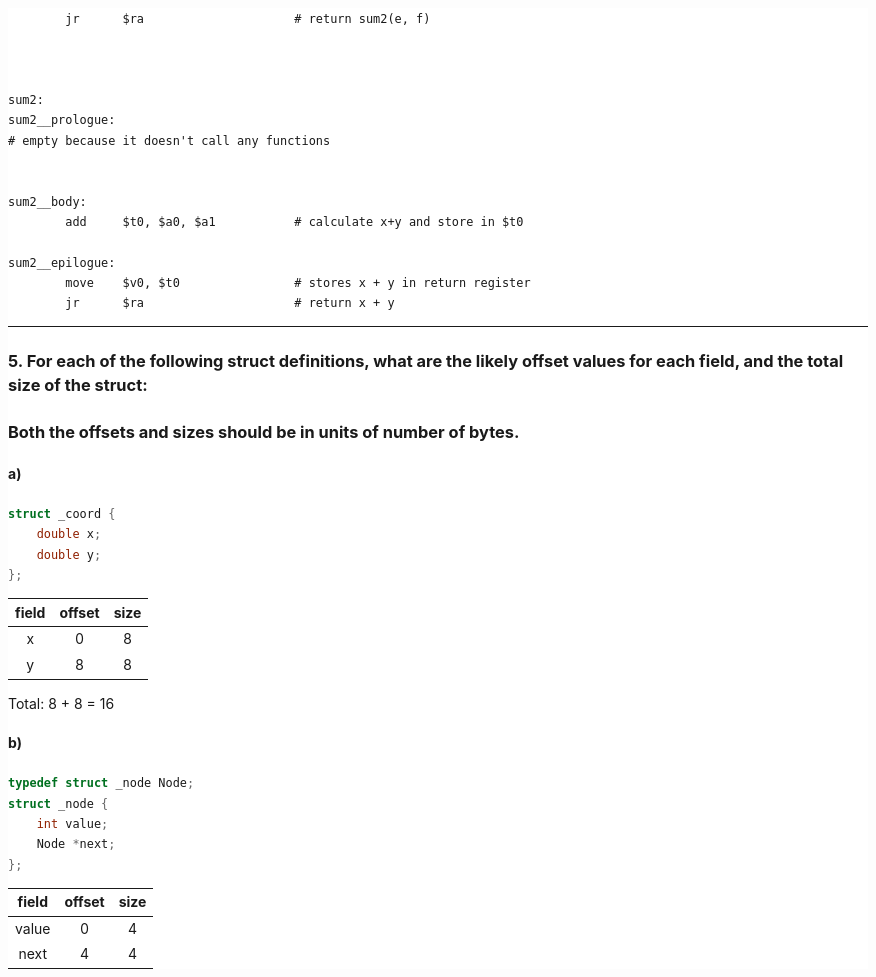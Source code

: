```
        jr      $ra                     # return sum2(e, f)



sum2:
sum2__prologue:
# empty because it doesn't call any functions


sum2__body:
        add     $t0, $a0, $a1           # calculate x+y and store in $t0

sum2__epilogue:
        move    $v0, $t0                # stores x + y in return register
        jr      $ra                     # return x + y
```


___
### 5. For each of the following struct definitions, what are the likely offset values for each field, and the total size of the struct:
### Both the offsets and sizes should be in units of number of bytes.

#### a)
``` C
struct _coord {
    double x;
    double y;
};
```

| field | offset | size |
|:---:|:---:|:---:|
| x | 0 | 8 |
| y | 8 | 8 |

Total: 8 + 8 = 16

#### b)
``` C
typedef struct _node Node;
struct _node {
    int value;
    Node *next;
};
```

| field | offset | size |
|:---:|:---:|:---:|
| value | 0 | 4 |
| next | 4 | 4 |
